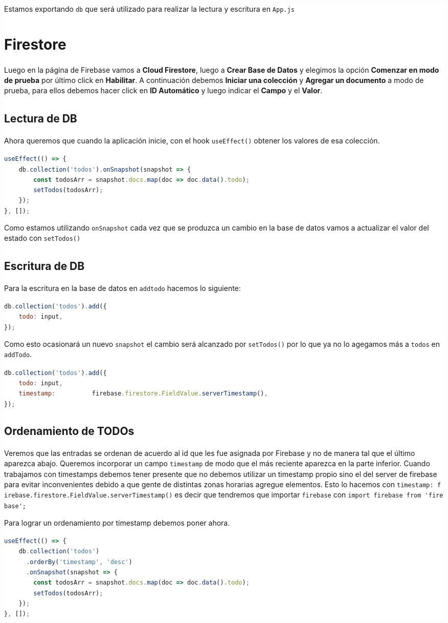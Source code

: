 Estamos exportando `db` que será utilizado para realizar la lectura y escritura en `App.js`

# Firestore
Luego en la página de Firebase vamos a **Cloud Firestore**, luego a **Crear Base de Datos** y elegimos la opción **Comenzar en modo de prueba** por último click en **Habilitar**.
A continuación debemos **Iniciar una colección** y **Agregar un documento** a modo de prueba, para ellos debemos hacer click en **ID Automático** y luego indicar el **Campo** y el **Valor**.

## Lectura de DB
Ahora queremos que cuando la aplicación inicie, con el hook `useEffect()` obtener los valores de esa colección.
```jsx
useEffect(() => {
	db.collection('todos').onSnapshot(snapshot => {
		const todosArr = snapshot.docs.map(doc => doc.data().todo);
		setTodos(todosArr);
	});
}, []);
```
Como estamos utilizando `onSnapshot` cada vez que se produzca un cambio en la base de datos vamos a actualizar el valor del estado con `setTodos()`

## Escritura de DB
Para la escritura en la base de datos en `addtodo` hacemos lo siguiente:
```jsx
db.collection('todos').add({
	todo: input,
});
```
Como esto ocasionará un nuevo `snapshot` el cambio será alcanzado por `setTodos()` por lo que ya no lo agegamos más a `todos` en `addTodo`.

```jsx
db.collection('todos').add({
	todo: input,
	timestamp: 			firebase.firestore.FieldValue.serverTimestamp(),
});
```

## Ordenamiento de TODOs
Veremos que las entradas se ordenan de acuerdo al id que les fue asignada por Firebase y no de manera tal que el último aparezca abajo. Queremos incorporar un campo `timestamp`  de modo que el más reciente aparezca en la parte inferior.
Cuando trabajamos con timestamps debemos tener presente que no debemos utilizar un timestamp propio sino el del server de firebase para evitar inconvenientes debido a que gente de distintas zonas horarias agregue elementos. Esto lo hacemos con `timestamp: firebase.firestore.FieldValue.serverTimestamp()` es decir que tendremos que importar `firebase` con `import firebase from 'firebase';`

Para lograr un ordenamiento por timestamp debemos poner ahora.

```jsx
useEffect(() => {
	db.collection('todos')
	  .orderBy('timestamp', 'desc')
	  .onSnapshot(snapshot => {
		const todosArr = snapshot.docs.map(doc => doc.data().todo);
		setTodos(todosArr);
	});
}, []);
```
